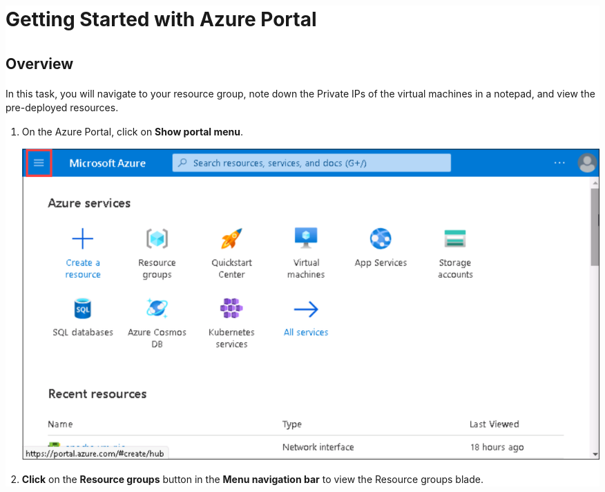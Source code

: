 
# Getting Started with Azure Portal

## Overview

In this task, you will navigate to your resource group, note down the Private IPs of the virtual machines in a notepad, and view the pre-deployed resources. 

1. On the Azure Portal, click on **Show portal menu**.
 
    ![](../images/Picture01.png)
       
2. **Click** on the **Resource groups** button in the **Menu navigation bar** to view the Resource groups blade.
